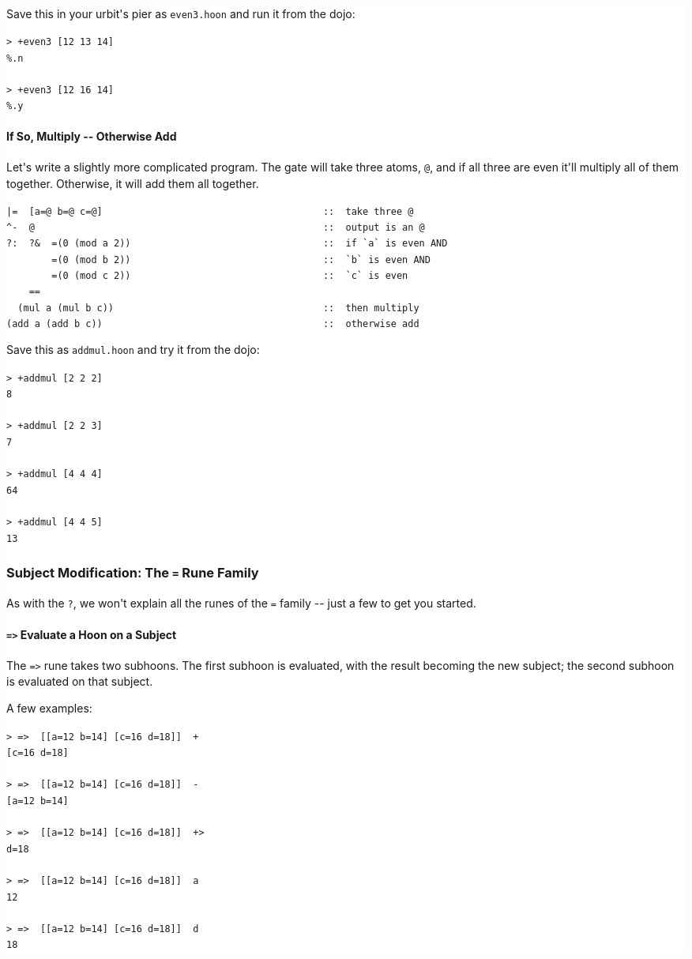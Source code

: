 Save this in your urbit's pier as `even3.hoon` and run it from the dojo:

```
> +even3 [12 13 14]
%.n

> +even3 [12 16 14]
%.y
```

#### If So, Multiply -- Otherwise Add

Let's write a slightly more complicated program.  The gate will take three atoms, `@`, and if all three are even it'll multiply all of them together.  Otherwise, it will add them all together.

```
|=  [a=@ b=@ c=@]                                       ::  take three @
^-  @                                                   ::  output is an @
?:  ?&  =(0 (mod a 2))                                  ::  if `a` is even AND
        =(0 (mod b 2))                                  ::  `b` is even AND
        =(0 (mod c 2))                                  ::  `c` is even
    ==
  (mul a (mul b c))                                     ::  then multiply
(add a (add b c))                                       ::  otherwise add
```

Save this as `addmul.hoon` and try it from the dojo:

```
> +addmul [2 2 2]
8

> +addmul [2 2 3]
7

> +addmul [4 4 4]
64

> +addmul [4 4 5]
13
```

### Subject Modification: The `=` Rune Family

As with the `?`, we won't explain all the runes of the `=` family -- just a few to get you started.

#### `=>` Evaluate a Hoon on a Subject

The `=>` rune takes two subhoons.  The first subhoon is evaluated, with the result becoming the new subject; the second subhoon is evaluated on that subject.

A few examples:

```
> =>  [[a=12 b=14] [c=16 d=18]]  +
[c=16 d=18]

> =>  [[a=12 b=14] [c=16 d=18]]  -
[a=12 b=14]

> =>  [[a=12 b=14] [c=16 d=18]]  +>
d=18

> =>  [[a=12 b=14] [c=16 d=18]]  a
12

> =>  [[a=12 b=14] [c=16 d=18]]  d
18
```